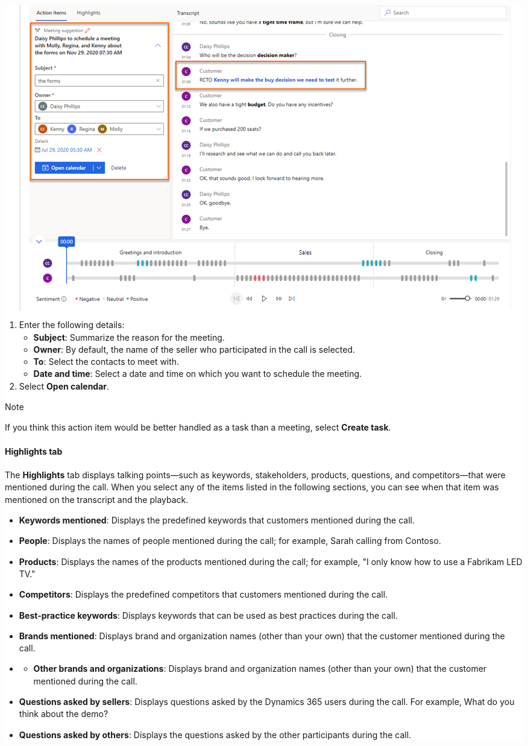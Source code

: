 > ![Set up a meeting](media/ci-action-item-setup-meeting.png "Set up a meeting")  
1. Enter the following details:   
   - **Subject**: Summarize the reason for the meeting. 
   - **Owner**: By default, the name of the seller who participated in the call is selected.
   - **To**: Select the contacts to meet with.
   - **Date and time**: Select a date and time on which you want to schedule the meeting.   
2. Select **Open calendar**.  
>[!NOTE]
>If you think this action item would be better handled as a task than a meeting, select **Create task**.

#### Highlights tab   
The **Highlights** tab displays talking points&mdash;such as keywords, stakeholders, products, questions, and competitors&mdash;that were mentioned during the call. When you select any of the items listed in the following sections, you can see when that item was mentioned on the transcript and the playback.

- **Keywords mentioned**: Displays the predefined keywords that customers mentioned during the call.

- **People**: Displays the names of people mentioned during the call; for example, Sarah calling from Contoso.
- **Products**: Displays the names of the products mentioned during the call; for example, "I only know how to use a Fabrikam LED TV."  
- **Competitors**: Displays the predefined competitors that customers mentioned during the call.
- **Best-practice keywords**: Displays keywords that can be used as best practices during the call.
- **Brands mentioned**: Displays brand and organization names (other than your own) that the customer mentioned during the call.  
- - **Other brands and organizations**: Displays brand and organization names (other than your own) that the customer mentioned during the call. 
- **Questions asked by sellers**: Displays questions asked by the Dynamics 365 users during the call. For example, What do you think about the demo? 
- **Questions asked by others**: Displays the questions asked by the other participants during the call. 
